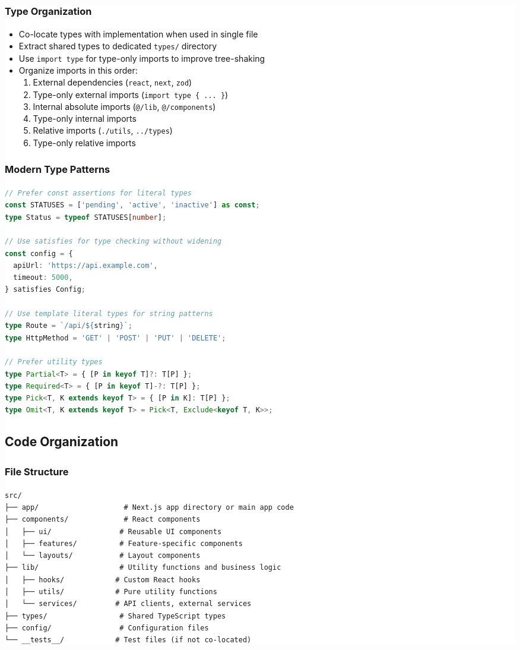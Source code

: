 ### Type Organization

* Co-locate types with implementation when used in single file
* Extract shared types to dedicated `types/` directory
* Use `import type` for type-only imports to improve tree-shaking
* Organize imports in this order:
  1. External dependencies (`react`, `next`, `zod`)
  2. Type-only external imports (`import type { ... }`)
  3. Internal absolute imports (`@/lib`, `@/components`)
  4. Type-only internal imports
  5. Relative imports (`./utils`, `../types`)
  6. Type-only relative imports

### Modern Type Patterns

```typescript
// Prefer const assertions for literal types
const STATUSES = ['pending', 'active', 'inactive'] as const;
type Status = typeof STATUSES[number];

// Use satisfies for type checking without widening
const config = {
  apiUrl: 'https://api.example.com',
  timeout: 5000,
} satisfies Config;

// Use template literal types for string patterns
type Route = `/api/${string}`;
type HttpMethod = 'GET' | 'POST' | 'PUT' | 'DELETE';

// Prefer utility types
type Partial<T> = { [P in keyof T]?: T[P] };
type Required<T> = { [P in keyof T]-?: T[P] };
type Pick<T, K extends keyof T> = { [P in K]: T[P] };
type Omit<T, K extends keyof T> = Pick<T, Exclude<keyof T, K>>;
```

## Code Organization

### File Structure

```
src/
├── app/                    # Next.js app directory or main app code
├── components/             # React components
│   ├── ui/                # Reusable UI components
│   ├── features/          # Feature-specific components
│   └── layouts/           # Layout components
├── lib/                   # Utility functions and business logic
│   ├── hooks/            # Custom React hooks
│   ├── utils/            # Pure utility functions
│   └── services/         # API clients, external services
├── types/                 # Shared TypeScript types
├── config/                # Configuration files
└── __tests__/            # Test files (if not co-located)
```
